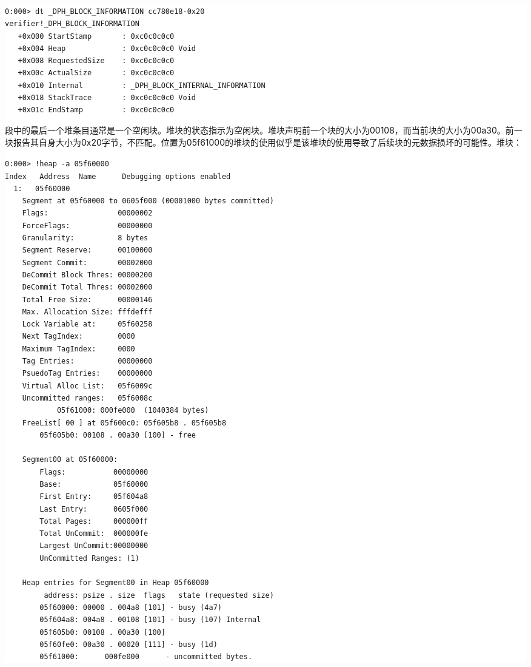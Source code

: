     0:000> dt _DPH_BLOCK_INFORMATION cc780e18-0x20
    verifier!_DPH_BLOCK_INFORMATION
       +0x000 StartStamp       : 0xc0c0c0c0
       +0x004 Heap             : 0xc0c0c0c0 Void
       +0x008 RequestedSize    : 0xc0c0c0c0
       +0x00c ActualSize       : 0xc0c0c0c0
       +0x010 Internal         : _DPH_BLOCK_INTERNAL_INFORMATION
       +0x018 StackTrace       : 0xc0c0c0c0 Void
       +0x01c EndStamp         : 0xc0c0c0c0

段中的最后一个堆条目通常是一个空闲块。堆块的状态指示为空闲块。堆块声明前一个块的大小为00108，而当前块的大小为00a30。前一块报告其自身大小为0x20字节，不匹配。位置为05f61000的堆块的使用似乎是该堆块的使用导致了后续块的元数据损坏的可能性。堆块：

    0:000> !heap -a 05f60000 
    Index   Address  Name      Debugging options enabled
      1:   05f60000 
        Segment at 05f60000 to 0605f000 (00001000 bytes committed)
        Flags:                00000002
        ForceFlags:           00000000
        Granularity:          8 bytes
        Segment Reserve:      00100000
        Segment Commit:       00002000
        DeCommit Block Thres: 00000200
        DeCommit Total Thres: 00002000
        Total Free Size:      00000146
        Max. Allocation Size: fffdefff
        Lock Variable at:     05f60258
        Next TagIndex:        0000
        Maximum TagIndex:     0000
        Tag Entries:          00000000
        PsuedoTag Entries:    00000000
        Virtual Alloc List:   05f6009c
        Uncommitted ranges:   05f6008c
                05f61000: 000fe000  (1040384 bytes)
        FreeList[ 00 ] at 05f600c0: 05f605b8 . 05f605b8  
            05f605b0: 00108 . 00a30 [100] - free
    
        Segment00 at 05f60000:
            Flags:           00000000
            Base:            05f60000
            First Entry:     05f604a8
            Last Entry:      0605f000
            Total Pages:     000000ff
            Total UnCommit:  000000fe
            Largest UnCommit:00000000
            UnCommitted Ranges: (1)
    
        Heap entries for Segment00 in Heap 05f60000
             address: psize . size  flags   state (requested size)
            05f60000: 00000 . 004a8 [101] - busy (4a7)
            05f604a8: 004a8 . 00108 [101] - busy (107) Internal 
            05f605b0: 00108 . 00a30 [100]
            05f60fe0: 00a30 . 00020 [111] - busy (1d)
            05f61000:      000fe000      - uncommitted bytes.
    